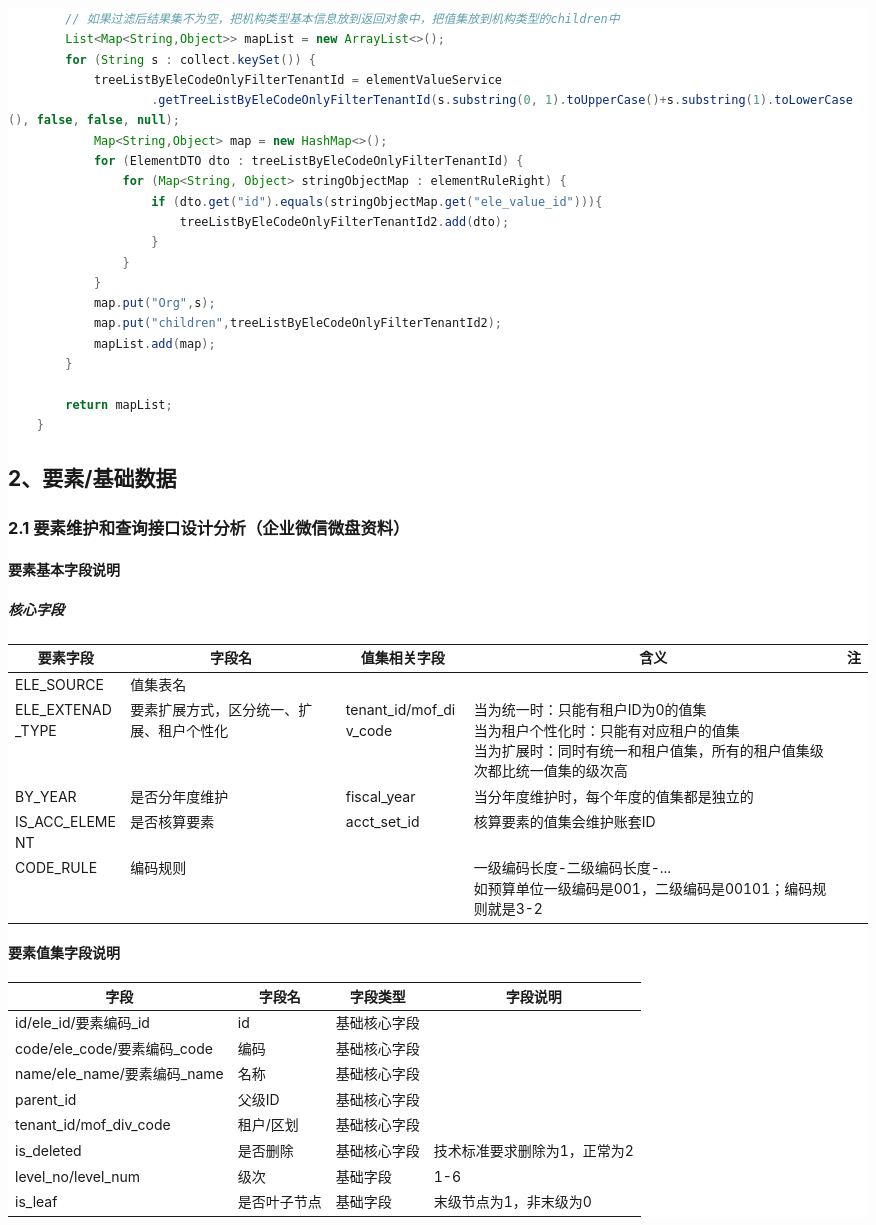 ```java
        // 如果过滤后结果集不为空，把机构类型基本信息放到返回对象中，把值集放到机构类型的children中
        List<Map<String,Object>> mapList = new ArrayList<>();
        for (String s : collect.keySet()) {
            treeListByEleCodeOnlyFilterTenantId = elementValueService
                    .getTreeListByEleCodeOnlyFilterTenantId(s.substring(0, 1).toUpperCase()+s.substring(1).toLowerCase(), false, false, null);
            Map<String,Object> map = new HashMap<>();
            for (ElementDTO dto : treeListByEleCodeOnlyFilterTenantId) {
                for (Map<String, Object> stringObjectMap : elementRuleRight) {
                    if (dto.get("id").equals(stringObjectMap.get("ele_value_id"))){
                        treeListByEleCodeOnlyFilterTenantId2.add(dto);
                    }
                }
            }
            map.put("Org",s);
            map.put("children",treeListByEleCodeOnlyFilterTenantId2);
            mapList.add(map);
        }

        return mapList;
    }
```



## 2、要素/基础数据

### 2.1 要素维护和查询接口设计分析（企业微信微盘资料）

#### 要素基本字段说明

##### 核心字段

| 要素字段         | 字段名                                   | 值集相关字段           | 含义                                                         | 注   |
| ---------------- | ---------------------------------------- | ---------------------- | ------------------------------------------------------------ | ---- |
| ELE_SOURCE       | 值集表名                                 |                        |                                                              |      |
| ELE_EXTENAD_TYPE | 要素扩展方式，区分统一、扩展、租户个性化 | tenant_id/mof_div_code | 当为统一时：只能有租户ID为0的值集<br/>当为租户个性化时：只能有对应租户的值集<br/>当为扩展时：同时有统一和租户值集，所有的租户值集级次都比统一值集的级次高 |      |
| BY_YEAR          | 是否分年度维护                           | fiscal_year            | 当分年度维护时，每个年度的值集都是独立的                     |      |
| IS_ACC_ELEMENT   | 是否核算要素                             | acct_set_id            | 核算要素的值集会维护账套ID                                   |      |
| CODE_RULE        | 编码规则                                 |                        | 一级编码长度-二级编码长度-...<br/>如预算单位一级编码是001，二级编码是00101；编码规则就是3-2 |      |



#### 要素值集字段说明

| 字段                        | 字段名       | 字段类型     | 字段说明                              |
| --------------------------- | ------------ | ------------ | ------------------------------------- |
| id/ele_id/要素编码_id       | id           | 基础核心字段 |                                       |
| code/ele_code/要素编码_code | 编码         | 基础核心字段 |                                       |
| name/ele_name/要素编码_name | 名称         | 基础核心字段 |                                       |
| parent_id                   | 父级ID       | 基础核心字段 |                                       |
| tenant_id/mof_div_code      | 租户/区划    | 基础核心字段 |                                       |
| is_deleted                  | 是否删除     | 基础核心字段 | 技术标准要求删除为1，正常为2          |
| level_no/level_num          | 级次         | 基础字段     | 1-6                                   |
| is_leaf                     | 是否叶子节点 | 基础字段     | 末级节点为1，非末级为0                |